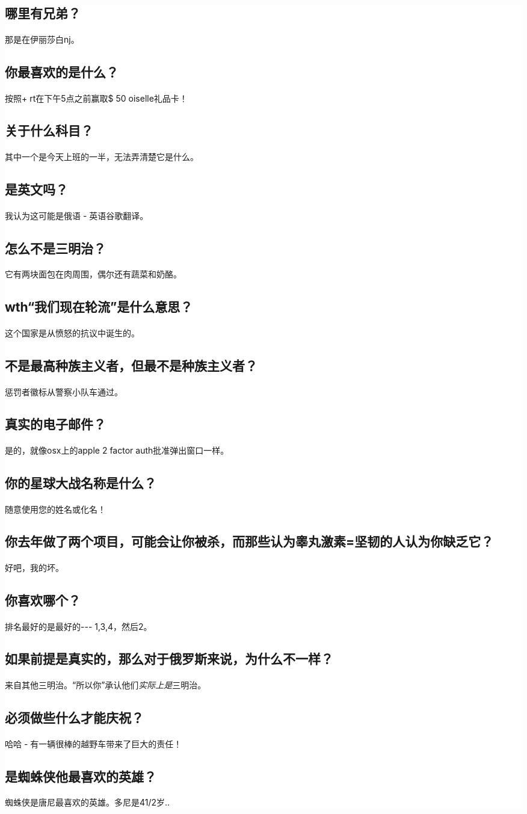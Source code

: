 ## 哪里有兄弟？
那是在伊丽莎白nj。

## 你最喜欢的是什么？
按照+ rt在下午5点之前赢取$ 50 oiselle礼品卡！

## 关于什么科目？
其中一个是今天上班的一半，无法弄清楚它是什么。

## 是英文吗？
我认为这可能是俄语 - 英语谷歌翻译。

## 怎么不是三明治？
它有两块面包在肉周围，偶尔还有蔬菜和奶酪。

##  wth“我们现在轮流”是什么意思？
这个国家是从愤怒的抗议中诞生的。

## 不是最高种族主义者，但最不是种族主义者？
惩罚者徽标从警察小队车通过。

## 真实的电子邮件？
是的，就像osx上的apple 2 factor auth批准弹出窗口一样。

## 你的星球大战名称是什么？
随意使用您的姓名或化名！

## 你去年做了两个项目，可能会让你被杀，而那些认为睾丸激素=坚韧的人认为你缺乏它？
好吧，我的坏。

##  你喜欢哪个？
排名最好的是最好的--- 1,3,4，然后2。

## 如果前提是真实的，那么对于俄罗斯来说，为什么不一样？
来自其他三明治。“所以你”承认他们*实际上是*三明治。

## 必须做些什么才能庆祝？
哈哈 - 有一辆很棒的越野车带来了巨大的责任！

## 是蜘蛛侠他最喜欢的英雄？
蜘蛛侠是唐尼最喜欢的英雄。多尼是41/2岁..
